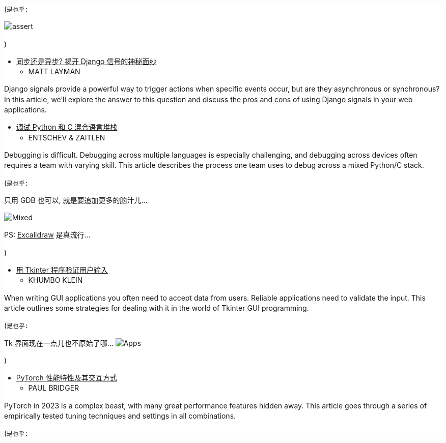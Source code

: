 (`是也乎:`


![assert](https://ipic.zoomquiet.top/2023-05-03-zshot%202023-05-03%2009.53.27.jpg)

)


- [同步还是异步? 揭开 Django 信号的神秘面纱](https://pycoders.com/link/10727/web)
    + MATT LAYMAN

Django signals provide a powerful way to trigger actions when specific events occur, but are they asynchronous or synchronous? In this article, we’ll explore the answer to this question and discuss the pros and cons of using Django signals in your web applications.





- [调试 Python 和 C 混合语言堆栈](https://pycoders.com/link/10729/web)
    + ENTSCHEV & ZAITLEN

Debugging is difficult. Debugging across multiple languages is especially challenging, and debugging across devices often requires a team with varying skill. This article describes the process one team uses to debug across a mixed Python/C stack.

(`是也乎:`


只用 GDB 也可以, 就是要追加更多的脑汁儿...


![Mixed](https://ipic.zoomquiet.top/2023-05-03-zshot%202023-05-03%2009.37.33.jpg)


PS: [Excalidraw](https://excalidraw.com/) 是真流行...

)


- [用 Tkinter 程序验证用户输入](https://pycoders.com/link/10730/web)
    + KHUMBO KLEIN

When writing GUI applications you often need to accept data from users. Reliable applications need to validate the input. This article outlines some strategies for dealing with it in the world of Tkinter GUI programming.


(`是也乎:`


Tk 界面现在一点儿也不原始了哪...
![Apps](https://ipic.zoomquiet.top/2023-05-03-zshot%202023-05-03%2009.35.25.jpg)

)


- [PyTorch 性能特性及其交互方式](https://pycoders.com/link/10740/web)
    + PAUL BRIDGER

PyTorch in 2023 is a complex beast, with many great performance features hidden away. This article goes through a series of empirically tested tuning techniques and settings in all combinations.

(`是也乎:`

